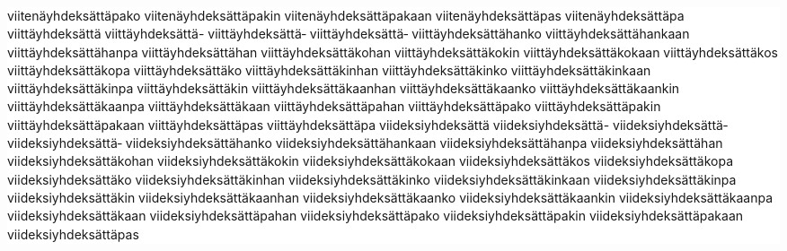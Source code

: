 viitenäyhdeksättäpako
viitenäyhdeksättäpakin
viitenäyhdeksättäpakaan
viitenäyhdeksättäpas
viitenäyhdeksättäpa
viittäyhdeksättä
viittäyhdeksättä-
viittäyhdeksättä‐
viittäyhdeksättä‑
viittäyhdeksättähanko
viittäyhdeksättähankaan
viittäyhdeksättähanpa
viittäyhdeksättähan
viittäyhdeksättäkohan
viittäyhdeksättäkokin
viittäyhdeksättäkokaan
viittäyhdeksättäkos
viittäyhdeksättäkopa
viittäyhdeksättäko
viittäyhdeksättäkinhan
viittäyhdeksättäkinko
viittäyhdeksättäkinkaan
viittäyhdeksättäkinpa
viittäyhdeksättäkin
viittäyhdeksättäkaanhan
viittäyhdeksättäkaanko
viittäyhdeksättäkaankin
viittäyhdeksättäkaanpa
viittäyhdeksättäkaan
viittäyhdeksättäpahan
viittäyhdeksättäpako
viittäyhdeksättäpakin
viittäyhdeksättäpakaan
viittäyhdeksättäpas
viittäyhdeksättäpa
viideksiyhdeksättä
viideksiyhdeksättä-
viideksiyhdeksättä‐
viideksiyhdeksättä‑
viideksiyhdeksättähanko
viideksiyhdeksättähankaan
viideksiyhdeksättähanpa
viideksiyhdeksättähan
viideksiyhdeksättäkohan
viideksiyhdeksättäkokin
viideksiyhdeksättäkokaan
viideksiyhdeksättäkos
viideksiyhdeksättäkopa
viideksiyhdeksättäko
viideksiyhdeksättäkinhan
viideksiyhdeksättäkinko
viideksiyhdeksättäkinkaan
viideksiyhdeksättäkinpa
viideksiyhdeksättäkin
viideksiyhdeksättäkaanhan
viideksiyhdeksättäkaanko
viideksiyhdeksättäkaankin
viideksiyhdeksättäkaanpa
viideksiyhdeksättäkaan
viideksiyhdeksättäpahan
viideksiyhdeksättäpako
viideksiyhdeksättäpakin
viideksiyhdeksättäpakaan
viideksiyhdeksättäpas
